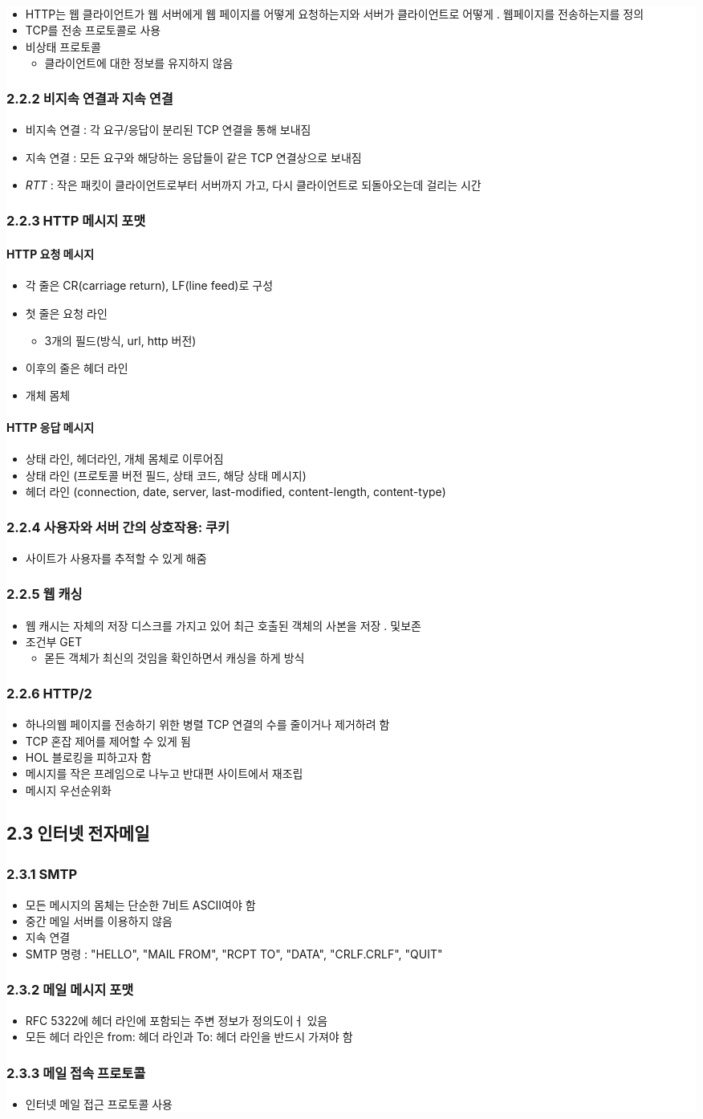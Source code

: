 - HTTP는 웹 클라이언트가 웹 서버에게 웹 페이지를 어떻게 요청하는지와 서버가 클라이언트로 어떻게 . 웹페이지를 전송하는지를 정의
- TCP를 전송 프로토콜로 사용
- 비상태 프로토콜
    - 클라이언트에 대한 정보를 유지하지 않음

### 2.2.2 비지속 연결과 지속 연결
- 비지속 연결 : 각 요구/응답이 분리된 TCP 연결을 통해 보내짐
- 지속 연결 : 모든 요구와 해당하는 응답들이 같은 TCP 연결상으로 보내짐

- *RTT* : 작은 패킷이 클라이언트로부터 서버까지 가고, 다시 클라이언트로 되돌아오는데 걸리는 시간

### 2.2.3 HTTP 메시지 포맷

#### HTTP 요청 메시지
- 각 줄은 CR(carriage return), LF(line feed)로 구성

- 첫 줄은 요청 라인
    - 3개의 필드(방식, url, http 버전) 
- 이후의 줄은 헤더 라인 
- 개체 몸체 

#### HTTP 응답 메시지 
- 상태 라인, 헤더라인, 개체 몸체로 이루어짐
- 상태 라인 (프로토콜 버전 필드, 상태 코드, 해당 상태 메시지)
- 헤더 라인 (connection, date, server, last-modified, content-length, content-type)

### 2.2.4 사용자와 서버 간의 상호작용: 쿠키
- 사이트가 사용자를 추적할 수 있게 해줌 

### 2.2.5 웹 캐싱 
- 웹 캐시는 자체의 저장 디스크를 가지고 있어 최근 호출된 객체의 사본을 저장 . 및보존 
- 조건부 GET
    - 몯든 객체가 최신의 것임을 확인하면서 캐싱을 하게  방식 
### 2.2.6 HTTP/2
- 하나의웹 페이지를 전송하기 위한 병렬 TCP 연결의 수를 줄이거나 제거하려 함
- TCP 혼잡 제어를 제어할 수 있게 됨 
- HOL 블로킹을 피하고자 함
- 메시지를 작은 프레임으로 나누고 반대편 사이트에서 재조립
- 메시지 우선순위화 

## 2.3 인터넷 전자메일

### 2.3.1 SMTP
- 모든 메시지의 몸체는 단순한 7비트 ASCII여야 함
- 중간 메일  서버를 이용하지 않음
- 지속 연결 
- SMTP 명령 : "HELLO", "MAIL FROM", "RCPT TO", "DATA", "CRLF.CRLF", "QUIT"

### 2.3.2 메일 메시지 포맷
- RFC 5322에 헤더 라인에 포함되는 주변 정보가 정의도이ㅓ 있음 
- 모든 헤더 라인은 from: 헤더 라인과 To: 헤더 라인을 반드시 가져야 함

### 2.3.3 메일 접속 프로토콜 
- 인터넷 메일 접근 프로토콜 사용 
